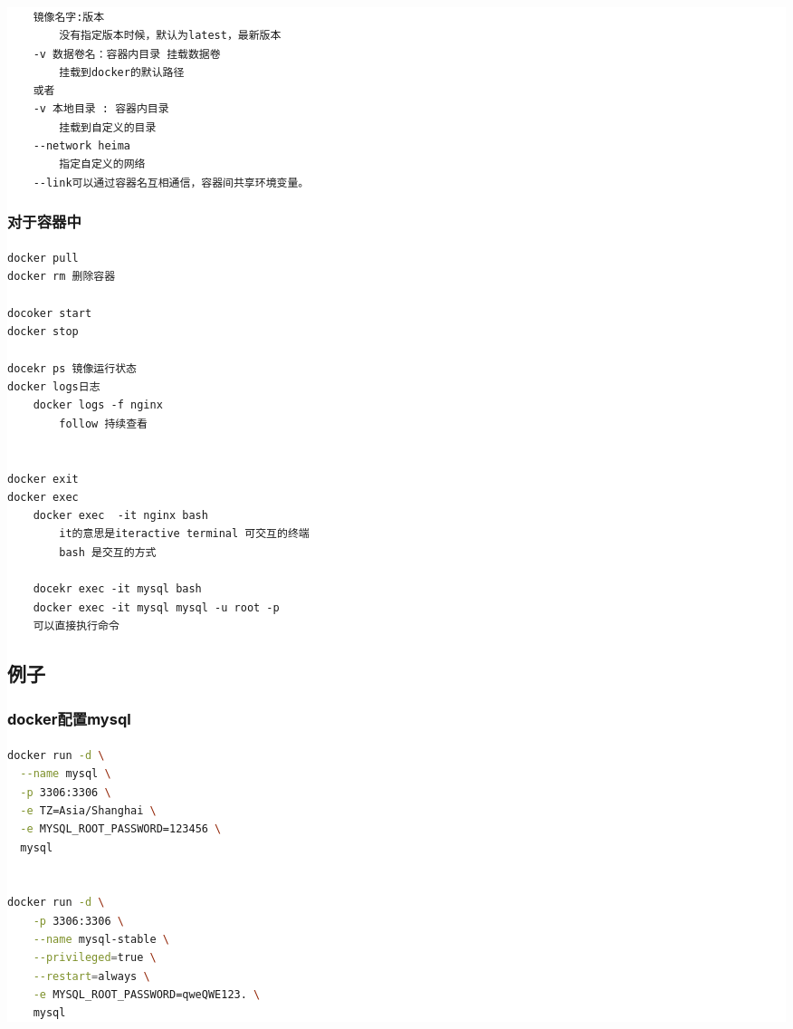 ```
    镜像名字:版本
        没有指定版本时候，默认为latest，最新版本
    -v 数据卷名：容器内目录 挂载数据卷
        挂载到docker的默认路径
    或者
    -v 本地目录 : 容器内目录 
        挂载到自定义的目录
    --network heima 
        指定自定义的网络
    --link可以通过容器名互相通信，容器间共享环境变量。
```


### 对于容器中

```
docker pull
docker rm 删除容器

docoker start
docker stop

docekr ps 镜像运行状态
docker logs日志
    docker logs -f nginx
        follow 持续查看


docker exit
docker exec 
    docker exec  -it nginx bash
        it的意思是iteractive terminal 可交互的终端
        bash 是交互的方式

    docekr exec -it mysql bash
    docker exec -it mysql mysql -u root -p
    可以直接执行命令

```


## 例子


###  docker配置mysql


```bash
docker run -d \
  --name mysql \
  -p 3306:3306 \
  -e TZ=Asia/Shanghai \
  -e MYSQL_ROOT_PASSWORD=123456 \
  mysql


docker run -d \
    -p 3306:3306 \
    --name mysql-stable \
    --privileged=true \
    --restart=always \
    -e MYSQL_ROOT_PASSWORD=qweQWE123. \
    mysql
```
